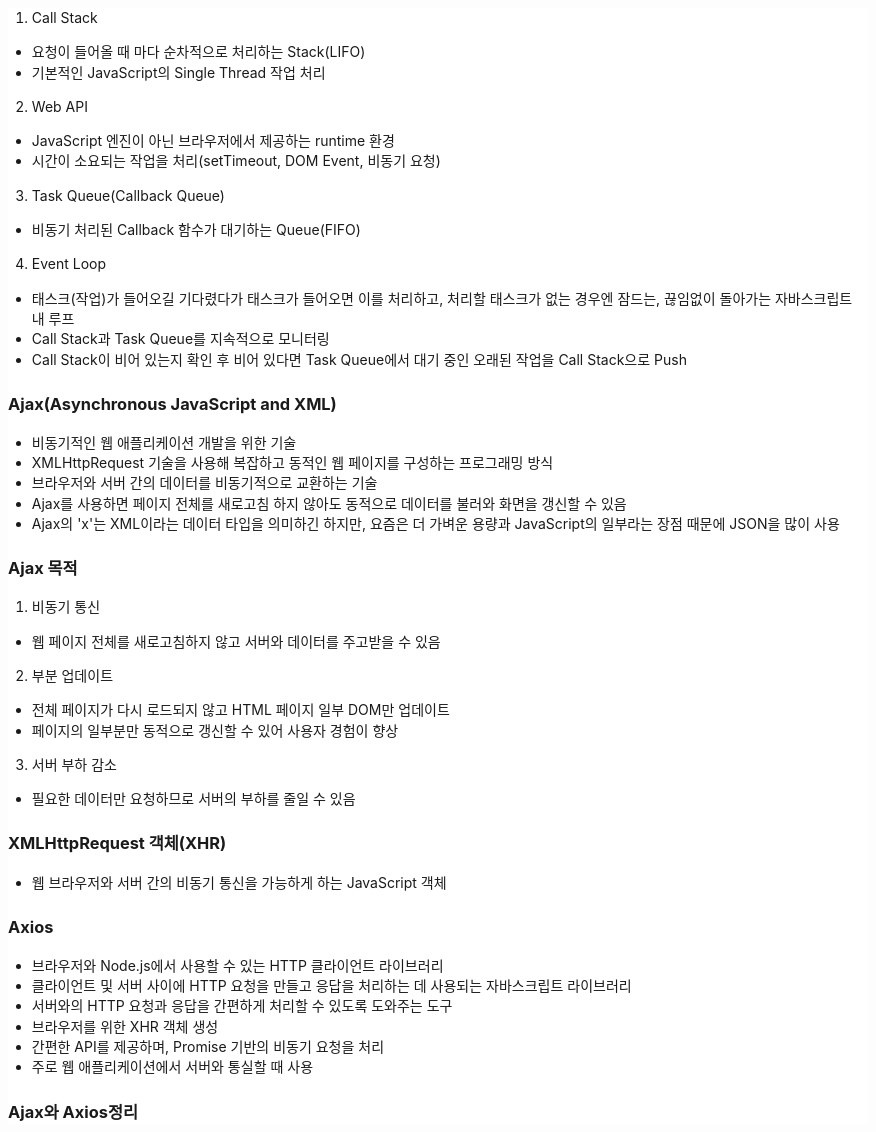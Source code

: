 1. Call Stack

- 요청이 들어올 때 마다 순차적으로 처리하는 Stack(LIFO)
- 기본적인 JavaScript의 Single Thread 작업 처리

2. Web API

- JavaScript 엔진이 아닌 브라우저에서 제공하는 runtime 환경
- 시간이 소요되는 작업을 처리(setTimeout, DOM Event, 비동기 요청)

3. Task Queue(Callback Queue)

- 비동기 처리된 Callback 함수가 대기하는 Queue(FIFO)

4. Event Loop

- 태스크(작업)가 들어오길 기다렸다가 태스크가 들어오면 이를 처리하고, 처리할 태스크가 없는 경우엔 잠드는, 끊임없이 돌아가는 자바스크립트 내 루프
- Call Stack과 Task Queue를 지속적으로 모니터링
- Call Stack이 비어 있는지 확인 후 비어 있다면 Task Queue에서 대기 중인 오래된 작업을 Call Stack으로 Push

### Ajax(Asynchronous JavaScript and XML)

- 비동기적인 웹 애플리케이션 개발을 위한 기술
- XMLHttpRequest 기술을 사용해 복잡하고 동적인 웹 페이지를 구성하는 프로그래밍 방식
- 브라우저와 서버 간의 데이터를 비동기적으로 교환하는 기술
- Ajax를 사용하면 페이지 전체를 새로고침 하지 않아도 동적으로 데이터를 불러와 화면을 갱신할 수 있음
- Ajax의 'x'는 XML이라는 데이터 타입을 의미하긴 하지만, 요즘은 더 가벼운 용량과 JavaScript의 일부라는 장점 때문에 JSON을 많이 사용

### Ajax 목적

1. 비동기 통신

- 웹 페이지 전체를 새로고침하지 않고 서버와 데이터를 주고받을 수 있음

2. 부분 업데이트

- 전체 페이지가 다시 로드되지 않고 HTML 페이지 일부 DOM만 업데이트
- 페이지의 일부분만 동적으로 갱신할 수 있어 사용자 경험이 향상

3. 서버 부하 감소

- 필요한 데이터만 요청하므로 서버의 부하를 줄일 수 있음

### XMLHttpRequest 객체(XHR)

- 웹 브라우저와 서버 간의 비동기 통신을 가능하게 하는 JavaScript 객체

### Axios

- 브라우저와 Node.js에서 사용할 수 있는 HTTP 클라이언트 라이브러리
- 클라이언트 및 서버 사이에 HTTP 요청을 만들고 응답을 처리하는 데 사용되는 자바스크립트 라이브러리
- 서버와의 HTTP 요청과 응답을 간편하게 처리할 수 있도록 도와주는 도구
- 브라우저를 위한 XHR 객체 생성
- 간편한 API를 제공하며, Promise 기반의 비동기 요청을 처리
- 주로 웹 애플리케이션에서 서버와 통실할 때 사용

### Ajax와 Axios정리
